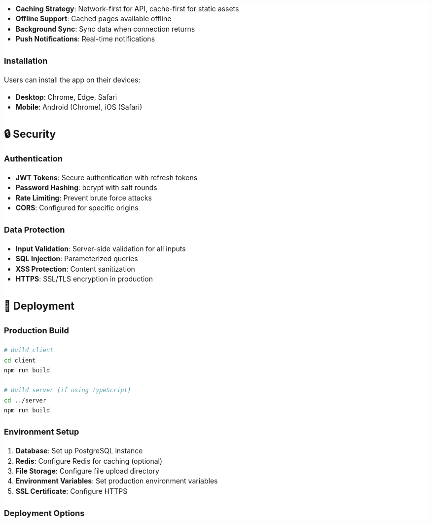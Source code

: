 - **Caching Strategy**: Network-first for API, cache-first for static assets
- **Offline Support**: Cached pages available offline
- **Background Sync**: Sync data when connection returns
- **Push Notifications**: Real-time notifications

### Installation

Users can install the app on their devices:
- **Desktop**: Chrome, Edge, Safari
- **Mobile**: Android (Chrome), iOS (Safari)

## 🔒 Security

### Authentication

- **JWT Tokens**: Secure authentication with refresh tokens
- **Password Hashing**: bcrypt with salt rounds
- **Rate Limiting**: Prevent brute force attacks
- **CORS**: Configured for specific origins

### Data Protection

- **Input Validation**: Server-side validation for all inputs
- **SQL Injection**: Parameterized queries
- **XSS Protection**: Content sanitization
- **HTTPS**: SSL/TLS encryption in production

## 🚀 Deployment

### Production Build

```bash
# Build client
cd client
npm run build

# Build server (if using TypeScript)
cd ../server
npm run build
```

### Environment Setup

1. **Database**: Set up PostgreSQL instance
2. **Redis**: Configure Redis for caching (optional)
3. **File Storage**: Configure file upload directory
4. **Environment Variables**: Set production environment variables
5. **SSL Certificate**: Configure HTTPS

### Deployment Options

